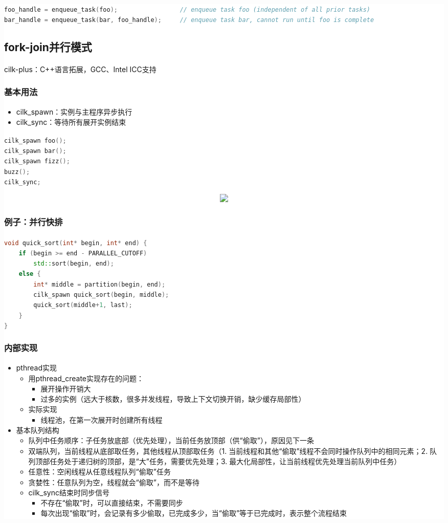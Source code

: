 ~~~cpp
foo_handle = enqueue_task(foo);                 // enqueue task foo (independent of all prior tasks)
bar_handle = enqueue_task(bar, foo_handle);     // enqueue task bar, cannot run until foo is complete
~~~

## fork-join并行模式

cilk-plus：C++语言拓展，GCC、Intel ICC支持

### 基本用法
- cilk_spawn：实例与主程序异步执行
- cilk_sync：等待所有展开实例结束

~~~cpp
cilk_spawn foo();	
cilk_spawn bar();	
cilk_spawn fizz();	
buzz();	
cilk_sync;
~~~

<center>
<img src="{{ site.baseurl }}/assets/pic/05_cilk.PNG" height="200px" >
</center>

### 例子：并行快排
~~~cpp
void quick_sort(int* begin, int* end) {	
    if (begin >= end - PARALLEL_CUTOFF)	
        std::sort(begin, end);
    else {
        int* middle = partition(begin, end);
        cilk_spawn quick_sort(begin, middle);
        quick_sort(middle+1, last);
    }	
}
~~~

### 内部实现
- pthread实现
    - 用pthread_create实现存在的问题：
        - 展开操作开销大
        - 过多的实例（远大于核数，很多并发线程，导致上下文切换开销，缺少缓存局部性）
    - 实际实现
        - 线程池，在第一次展开时创建所有线程
- 基本队列结构
    - 队列中任务顺序：子任务放底部（优先处理），当前任务放顶部（供“偷取”），原因见下一条
    - 双端队列，当前线程从底部取任务，其他线程从顶部取任务（1. 当前线程和其他“偷取”线程不会同时操作队列中的相同元素；2. 队列顶部任务处于递归树的顶部，是“大”任务，需要优先处理；3. 最大化局部性，让当前线程优先处理当前队列中任务）
    - 任意性：空闲线程从任意线程队列“偷取”任务
    - 贪婪性：任意队列为空，线程就会“偷取”，而不是等待
    - cilk_sync结束时同步信号
        - 不存在“偷取”时，可以直接结束，不需要同步
        - 每次出现“偷取”时，会记录有多少偷取，已完成多少，当“偷取”等于已完成时，表示整个流程结束
